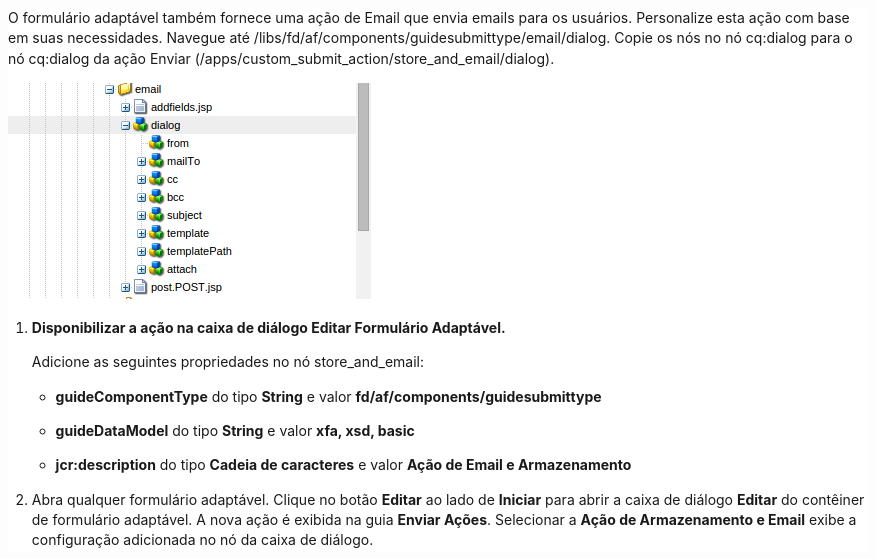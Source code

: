    O formulário adaptável também fornece uma ação de Email que envia emails para os usuários. Personalize esta ação com base em suas necessidades. Navegue até /libs/fd/af/components/guidesubmittype/email/dialog. Copie os nós no nó cq:dialog para o nó cq:dialog da ação Enviar (/apps/custom_submit_action/store_and_email/dialog).

   ![Personalizando a ação de email](assets/step3.png)

1. **Disponibilizar a ação na caixa de diálogo Editar Formulário Adaptável.**

   Adicione as seguintes propriedades no nó store_and_email:

   * **guideComponentType** do tipo **String** e valor **fd/af/components/guidesubmittype**

   * **guideDataModel** do tipo **String** e valor **xfa, xsd, basic**

   * **jcr:description** do tipo **Cadeia de caracteres** e valor **Ação de Email e Armazenamento**

1. Abra qualquer formulário adaptável. Clique no botão **Editar** ao lado de **Iniciar** para abrir a caixa de diálogo **Editar** do contêiner de formulário adaptável. A nova ação é exibida na guia **Enviar Ações**. Selecionar a **Ação de Armazenamento e Email** exibe a configuração adicionada no nó da caixa de diálogo.
